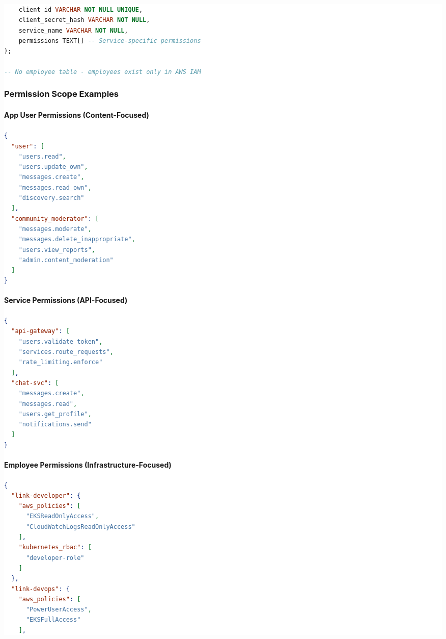 ```sql
    client_id VARCHAR NOT NULL UNIQUE,
    client_secret_hash VARCHAR NOT NULL,
    service_name VARCHAR NOT NULL,
    permissions TEXT[] -- Service-specific permissions
);

-- No employee table - employees exist only in AWS IAM
```

### Permission Scope Examples

#### App User Permissions (Content-Focused)
```json
{
  "user": [
    "users.read",
    "users.update_own", 
    "messages.create",
    "messages.read_own",
    "discovery.search"
  ],
  "community_moderator": [
    "messages.moderate",
    "messages.delete_inappropriate", 
    "users.view_reports",
    "admin.content_moderation"
  ]
}
```

#### Service Permissions (API-Focused)
```json
{
  "api-gateway": [
    "users.validate_token",
    "services.route_requests",
    "rate_limiting.enforce"
  ],
  "chat-svc": [
    "messages.create",
    "messages.read",
    "users.get_profile",
    "notifications.send"
  ]
}
```

#### Employee Permissions (Infrastructure-Focused)
```json
{
  "link-developer": {
    "aws_policies": [
      "EKSReadOnlyAccess",
      "CloudWatchLogsReadOnlyAccess"
    ],
    "kubernetes_rbac": [
      "developer-role"
    ]
  },
  "link-devops": {
    "aws_policies": [
      "PowerUserAccess",
      "EKSFullAccess"
    ],
```